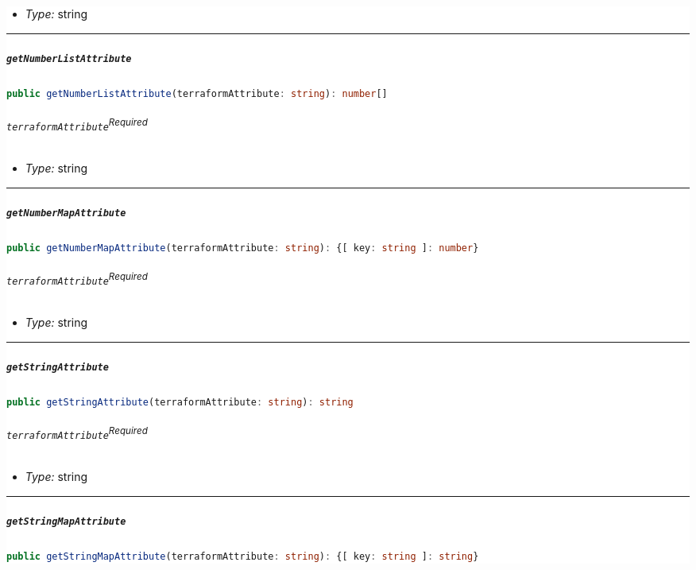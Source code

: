 - *Type:* string

---

##### `getNumberListAttribute` <a name="getNumberListAttribute" id="@cdktf/provider-ionoscloud.ipblock.Ipblock.getNumberListAttribute"></a>

```typescript
public getNumberListAttribute(terraformAttribute: string): number[]
```

###### `terraformAttribute`<sup>Required</sup> <a name="terraformAttribute" id="@cdktf/provider-ionoscloud.ipblock.Ipblock.getNumberListAttribute.parameter.terraformAttribute"></a>

- *Type:* string

---

##### `getNumberMapAttribute` <a name="getNumberMapAttribute" id="@cdktf/provider-ionoscloud.ipblock.Ipblock.getNumberMapAttribute"></a>

```typescript
public getNumberMapAttribute(terraformAttribute: string): {[ key: string ]: number}
```

###### `terraformAttribute`<sup>Required</sup> <a name="terraformAttribute" id="@cdktf/provider-ionoscloud.ipblock.Ipblock.getNumberMapAttribute.parameter.terraformAttribute"></a>

- *Type:* string

---

##### `getStringAttribute` <a name="getStringAttribute" id="@cdktf/provider-ionoscloud.ipblock.Ipblock.getStringAttribute"></a>

```typescript
public getStringAttribute(terraformAttribute: string): string
```

###### `terraformAttribute`<sup>Required</sup> <a name="terraformAttribute" id="@cdktf/provider-ionoscloud.ipblock.Ipblock.getStringAttribute.parameter.terraformAttribute"></a>

- *Type:* string

---

##### `getStringMapAttribute` <a name="getStringMapAttribute" id="@cdktf/provider-ionoscloud.ipblock.Ipblock.getStringMapAttribute"></a>

```typescript
public getStringMapAttribute(terraformAttribute: string): {[ key: string ]: string}
```
